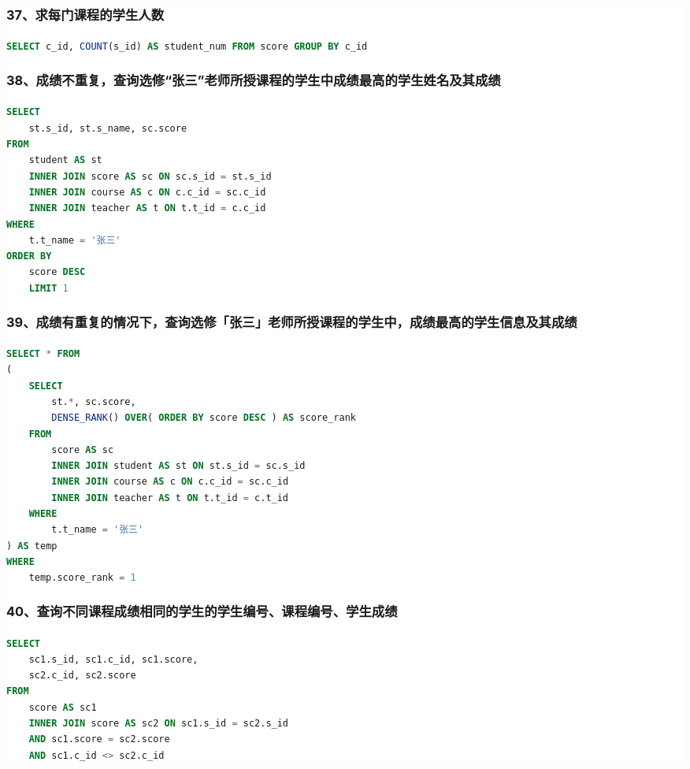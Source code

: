### 37、求每门课程的学生人数

```sql
SELECT c_id, COUNT(s_id) AS student_num FROM score GROUP BY c_id
```

### 38、成绩不重复，查询选修“张三”老师所授课程的学生中成绩最高的学生姓名及其成绩

```sql
SELECT
	st.s_id, st.s_name, sc.score 
FROM
	student AS st
	INNER JOIN score AS sc ON sc.s_id = st.s_id 
	INNER JOIN course AS c ON c.c_id = sc.c_id
	INNER JOIN teacher AS t ON t.t_id = c.c_id
WHERE
	t.t_name = '张三'
ORDER BY 
	score DESC 
	LIMIT 1
```


### 39、成绩有重复的情况下，查询选修「张三」老师所授课程的学生中，成绩最高的学生信息及其成绩

```sql
SELECT * FROM
(
	SELECT
		st.*, sc.score,
		DENSE_RANK() OVER( ORDER BY score DESC ) AS score_rank 
	FROM
		score AS sc
		INNER JOIN student AS st ON st.s_id = sc.s_id
		INNER JOIN course AS c ON c.c_id = sc.c_id
		INNER JOIN teacher AS t ON t.t_id = c.t_id
	WHERE
		t.t_name = '张三'
) AS temp 
WHERE 
	temp.score_rank = 1
```

### 40、查询不同课程成绩相同的学生的学生编号、课程编号、学生成绩

```sql
SELECT
	sc1.s_id, sc1.c_id, sc1.score,
	sc2.c_id, sc2.score 
FROM
	score AS sc1
	INNER JOIN score AS sc2 ON sc1.s_id = sc2.s_id 
	AND sc1.score = sc2.score 
	AND sc1.c_id <> sc2.c_id
```
